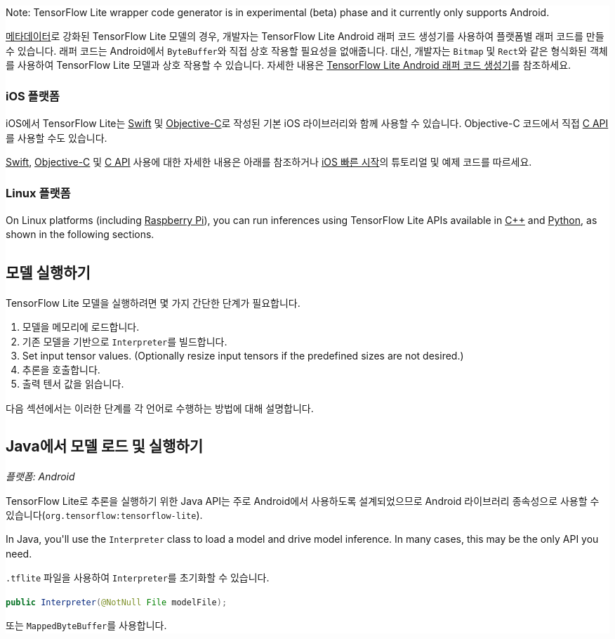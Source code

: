 Note: TensorFlow Lite wrapper code generator is in experimental (beta) phase and it currently only supports Android.

[메타데이터](../convert/metadata.md)로 강화된 TensorFlow Lite 모델의 경우, 개발자는 TensorFlow Lite Android 래퍼 코드 생성기를 사용하여 플랫폼별 래퍼 코드를 만들 수 있습니다. 래퍼 코드는 Android에서 `ByteBuffer`와 직접 상호 작용할 필요성을 없애줍니다. 대신, 개발자는 `Bitmap` 및 `Rect`와 같은 형식화된 객체를 사용하여 TensorFlow Lite 모델과 상호 작용할 수 있습니다. 자세한 내용은 [TensorFlow Lite Android 래퍼 코드 생성기](../inference_with_metadata/codegen.md)를 참조하세요.

### iOS 플랫폼

iOS에서 TensorFlow Lite는 [Swift](https://www.tensorflow.org/code/tensorflow/lite/experimental/swift) 및 [Objective-C](https://www.tensorflow.org/code/tensorflow/lite/experimental/objc)로 작성된 기본 iOS 라이브러리와 함께 사용할 수 있습니다. Objective-C 코드에서 직접 [C API](https://www.tensorflow.org/code/tensorflow/lite/c/c_api.h)를 사용할 수도 있습니다.

[Swift](#load-and-run-a-model-in-swift), [Objective-C](#load-and-run-a-model-in-objective-c) 및 [C API](#using-c-api-in-objective-c-code) 사용에 대한 자세한 내용은 아래를 참조하거나 [iOS 빠른 시작](ios.md)의 튜토리얼 및 예제 코드를 따르세요.

### Linux 플랫폼

On Linux platforms (including [Raspberry Pi](build_rpi.md)), you can run inferences using TensorFlow Lite APIs available in [C++](#load-and-run-a-model-in-c) and [Python](#load-and-run-a-model-in-python), as shown in the following sections.

## 모델 실행하기

TensorFlow Lite 모델을 실행하려면 몇 가지 간단한 단계가 필요합니다.

1. 모델을 메모리에 로드합니다.
2. 기존 모델을 기반으로 `Interpreter`를 빌드합니다.
3. Set input tensor values. (Optionally resize input tensors if the predefined sizes are not desired.)
4. 추론을 호출합니다.
5. 출력 텐서 값을 읽습니다.

다음 섹션에서는 이러한 단계를 각 언어로 수행하는 방법에 대해 설명합니다.

## Java에서 모델 로드 및 실행하기

*플랫폼: Android*

TensorFlow Lite로 추론을 실행하기 위한 Java API는 주로 Android에서 사용하도록 설계되었으므로 Android 라이브러리 종속성으로 사용할 수 있습니다(`org.tensorflow:tensorflow-lite`).

In Java, you'll use the `Interpreter` class to load a model and drive model inference. In many cases, this may be the only API you need.

`.tflite` 파일을 사용하여 `Interpreter`를 초기화할 수 있습니다.

```java
public Interpreter(@NotNull File modelFile);
```

또는 `MappedByteBuffer`를 사용합니다.
